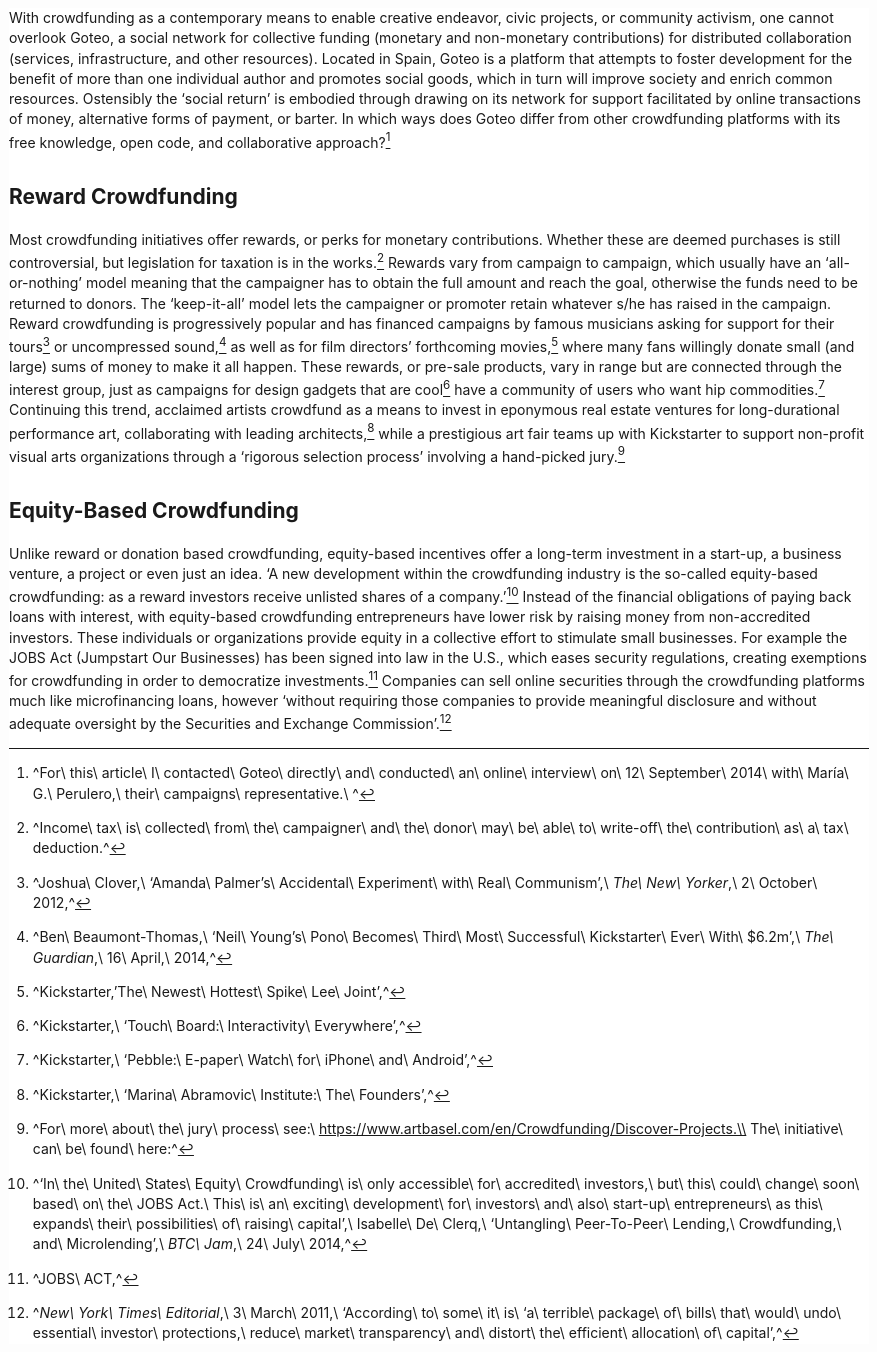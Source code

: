 With crowdfunding as a contemporary means to enable creative endeavor,
civic projects, or community activism, one cannot overlook Goteo, a
social network for collective funding (monetary and non-monetary
contributions) for distributed collaboration (services, infrastructure,
and other resources). Located in Spain, Goteo is a platform that
attempts to foster development for the benefit of more than one
individual author and promotes social goods, which in turn will improve
society and enrich common resources. Ostensibly the ‘social return’ is
embodied through drawing on its network for support facilitated by
online transactions of money, alternative forms of payment, or barter.
In which ways does Goteo differ from other crowdfunding platforms with
its free knowledge, open code, and collaborative approach?[^4]

## Reward Crowdfunding

Most crowdfunding initiatives offer rewards, or perks for monetary
contributions. Whether these are deemed purchases is still
controversial, but legislation for taxation is in the works.[^5] Rewards
vary from campaign to campaign, which usually have an ‘all-or-nothing’
model meaning that the campaigner has to obtain the full amount and
reach the goal, otherwise the funds need to be returned to donors. The
‘keep-it-all’ model lets the campaigner or promoter retain whatever s/he
has raised in the campaign. Reward crowdfunding is progressively popular
and has financed campaigns by famous musicians asking for support for
their tours[^6] or uncompressed sound,[^7] as well as for film
directors’ forthcoming movies,[^8] where many fans willingly donate
small (and large) sums of money to make it all happen. These rewards, or
pre-sale products, vary in range but are connected through the interest
group, just as campaigns for design gadgets that are cool[^9] have a
community of users who want hip commodities.[^10] Continuing this trend,
acclaimed artists crowdfund as a means to invest in eponymous real
estate ventures for long-durational performance art, collaborating with
leading architects,[^11] while a prestigious art fair teams up with
Kickstarter to support non-profit visual arts organizations through a
‘rigorous selection process’ involving a hand-picked jury.[^12]

## Equity-Based Crowdfunding

Unlike reward or donation based crowdfunding, equity-based incentives
offer a long-term investment in a start-up, a business venture, a
project or even just an idea. ‘A new development within the crowdfunding
industry is the so-called equity-based crowdfunding: as a reward
investors receive unlisted shares of a company.’[^13] Instead of the
financial obligations of paying back loans with interest, with
equity-based crowdfunding entrepreneurs have lower risk by raising money
from non-accredited investors. These individuals or organizations
provide equity in a collective effort to stimulate small businesses. For
example the JOBS Act (Jumpstart Our Businesses) has been signed into law
in the U.S., which eases security regulations, creating exemptions for
crowdfunding in order to democratize investments.[^14] Companies can
sell online securities through the crowdfunding platforms much like
microfinancing loans, however ‘without requiring those companies to
provide meaningful disclosure and without adequate oversight by the
Securities and Exchange Commission’.[^15]


[^1]: ^Daniel\\ Broderick,\\ ‘Crowdfunding’s\\ Untapped\\ Potential\\ in\\ Emerging\\ Markets’,\\ *Forbes*,\\ 5\\ August\\ 2014,^
[^2]: ^Kickstarter,\\ ‘Stats’,^
[^3]: ^Renée\\ Ridgway,\\ ‘Crowdfunding-Monetizing\\ the\\ Crowd’,\\ *n.e.w.s.*,\\ 2\\ March\\ 2014,^
[^4]: ^For\\ this\\ article\\ I\\ contacted\\ Goteo\\ directly\\ and\\ conducted\\ an\\ online\\ interview\\ on\\ 12\\ September\\ 2014\\ with\\ María\\ G.\\ Perulero,\\ their\\ campaigns\\ representative.\\ ^
[^5]: ^Income\\ tax\\ is\\ collected\\ from\\ the\\ campaigner\\ and\\ the\\ donor\\ may\\ be\\ able\\ to\\ write-off\\ the\\ contribution\\ as\\ a\\ tax\\ deduction.^
[^6]: ^Joshua\\ Clover,\\ ‘Amanda\\ Palmer’s\\ Accidental\\ Experiment\\ with\\ Real\\ Communism’,\\ *The\\ New\\ Yorker*,\\ 2\\ October\\ 2012,^
[^7]: ^Ben\\ Beaumont-Thomas,\\ ‘Neil\\ Young’s\\ Pono\\ Becomes\\ Third\\ Most\\ Successful\\ Kickstarter\\ Ever\\ With\\ \$6.2m’,\\ *The\\ Guardian*,\\ 16\\ April,\\ 2014,^
[^8]: ^Kickstarter,’The\\ Newest\\ Hottest\\ Spike\\ Lee\\ Joint’,^
[^9]: ^Kickstarter,\\ ‘Touch\\ Board:\\ Interactivity\\ Everywhere’,^
[^10]: ^Kickstarter,\\ ‘Pebble:\\ E-paper\\ Watch\\ for\\ iPhone\\ and\\ Android’,^
[^11]: ^Kickstarter,\\ ‘Marina\\ Abramovic\\ Institute:\\ The\\ Founders’,^
[^12]: ^For\\ more\\ about\\ the\\ jury\\ process\\ see:\\ https://www.artbasel.com/en/Crowdfunding/Discover-Projects.\\ The\\ initiative\\ can\\ be\\ found\\ here:^
[^13]: ^‘In\\ the\\ United\\ States\\ Equity\\ Crowdfunding\\ is\\ only accessible\\ for\\ accredited\\ investors,\\ but\\ this\\ could\\ change\\ soon\\ based\\ on\\ the\\ JOBS Act.\\ This\\ is\\ an\\ exciting\\ development\\ for\\ investors\\ and\\ also\\ start-up\\ entrepreneurs\\ as this\\ expands\\ their\\ possibilities\\ of\\ raising\\ capital’,\\ Isabelle\\ De\\ Clerq,\\ ‘Untangling\\ Peer-To-Peer\\ Lending,\\ Crowdfunding,\\ and\\ Microlending’,\\ *BTC\\ Jam*,\\ 24\\ July\\ 2014,^
[^14]: ^JOBS\\ ACT,^
[^15]: ^*New\\ York\\ Times\\ Editorial*,\\ 3\\ March\\ 2011,\\ ‘According\\ to\\ some\\ it\\ is\\ ‘a\\ terrible\\ package\\ of\\ bills\\ that\\ would\\ undo\\ essential\\ investor\\ protections,\\ reduce\\ market\\ transparency\\ and\\ distort\\ the\\ efficient\\ allocation\\ of\\ capital’,^
[^16]: ^Paul\\ Langley\\ lecture\\ at\\ Copenhagen\\ Business\\ School,\\ ‘The\\ Marketization\\ of\\ Crowdfunding:\\ A\\ New\\ Digital\\ Frontier\\ for\\ Finance’,\\ 8\\ September\\ 2014.^
[^17]: ^Indiegogo,\\ ‘AFDI\\ Jihad\\ Awareness\\ Campaign’,\\ https://www.indiegogo.com/projects/afdi-jihad-awareness-campaign.\\ Cited\\ from:\\ Rodrigo\\ Davies,\\ ‘The\\ Ethics\\ of\\ Crowdfunding’,\\ Center\\ for\\ Digital\\ Ethics\\ and\\ Policy,\\ Loyola\\ University\\ Chicago,\\ 17\\ December\\ 2013,^
[^18]: ^Kickstarter,\\ ‘We\\ Were\\ Wrong’,\\ 21\\ June\\ 2013,^
[^19]: ^Davies,\\ ‘The\\ Ethics\\ of\\ Crowdfunding’.\\ ^
[^20]: ^Kickstarter,\\ ‘The\\ Pocket\\ Drone\\ –\\ Your\\ Personal\\ Flying\\ Robot’,^
[^21]: ^Peoples\\ Project,\\ ‘First\\ People’s\\ Drones’,^
[^22]: ^Oksana\\ Grytsanko\\ and\\ Luke\\ Harding,\\ ‘Ukranians\\ Crowdfund\\ to\\ Raise\\ Cash\\ for\\ ^
[^23]: ^Spacehive,^
[^24]: ^Neighbourly,^
[^25]: ^Kickstarter\\ allows\\ a\\ tag\\ for\\ ‘civic’,\\ although\\ most\\ of\\ the\\ projects\\ are\\ not\\ ‘civically’\\ engaged.\\ With\\ their\\ ‘for-profit’\\ status\\ Kickstarter\\ bought\\ a\\ building\\ for\\ \$3.6\\ million\\ in\\ Brooklyn\\ as\\ HQ,\\ after\\ the\\ funds\\ from\\ venture\\ capitalists.\\ Matt\\ Collette,\\ ‘New\\ Kickstarter\\ HQ\\ May\\ Jumpstart\\ Greenpoint’s\\ Emerging\\ Arts\\ Scene’,\\ *The\\ Brooklyn\\ Ink*,\\ 14^
[^26]: ^Ioby,^ [^http://ioby.org^](http://guifi.net/)^.^
[^27]: ^Sascha\\ Lobo,\\ ‘S.P.O.N.\\ -\\ Die\\ Mensch-Maschine:\\ Auf\\ dem\\ Weg\\ in\\ die\\ Dumpinghölle’,\\ *Der\\ Spiegel*,^
[^28]: ^‘Goteo,\\ ‘From\\ Crowdfunding\\ to\\ Crowdvocacy:\\ Here\\ Come\\ the\\ Civic\\ Makers’,\\ *Issue.com*,^
[^29]: ^Goteo,\\ ‘The\\ Case\\ of\\ Goteo:\\ From\\ Crowdfunding\\ to\\ Cloudfunding\\ to\\ Expand\\ Resources\\ for\\ the\\ Commons’,^
[^30]: ^Goteo,\\ ‘The\\ Case\\ of\\ Goteo’.\\ ^
[^31]: ^Platoniq,^ [^http://www.youcoop.org/^](http://ioby.org)^.^
[^32]: ^The\\ managing\\ body\\ of\\ Goteo\\ is\\ a\\ foundation,\\ whose\\ mission\\ is\\ ‘to\\ share\\ meaningful\\ knowledge\\ publishing\\ on\\ the\\ internet\\ in\\ the\\ form\\ of\\ code,\\ data\\ and/or\\ digital\\ files\\ on\\ free\\ or\\ open\\ source\\ licenses’,\\ and\\ is\\ therefore\\ able\\ to\\ escape\\ corporate\\ finance\\ taxes.\\ While\\ the\\ government\\ can\\ charge\\ taxes\\ for\\ selling\\ (so\\ there\\ is\\ income\\ tax)\\ there\\ is\\ an\\ open\\ standard\\ of\\ supporting\\ copy\\ left\\ which\\ means\\ tax\\ benefits\\ for\\ supporters\\ and\\ Goteo\\ attempts\\ to\\ make\\ the\\ public\\ aware\\ of\\ the\\ difference.^
[^33]: ^Even\\ though\\ Goteo\\ has\\ a\\ higher\\ than\\ average\\ services\\ fee\\ (8\\ percent\\ of\\ amount\\ obtained),\\ this\\ money\\ is\\ invested\\ back\\ into\\ the\\ collective\\ that\\ the\\ Foundation\\ is\\ committed\\ (obligated)\\ to\\ share\\ with\\ society.\\ ‘The\\ Case\\ of\\ Goteo:\\ From\\ Crowdfunding\\ to\\ Cloudfunding\\ to\\ Expand\\ Resources\\ for\\ the\\ Commons’,^
[^34]: ^‘In\\ the\\ first\\ week\\ the\\ promoter\\ needs\\ to\\ reach\\ 20\\ percent.\\ If\\ they\\ don’t\\ reach\\ this\\ amount\\ the\\ campaign\\ most\\ likely\\ won’t\\ take\\ off.\\ This\\ 20\\ percent\\ is\\ usually\\ the\\ immediate\\ network\\ of\\ the\\ promoter\\ who\\ have\\ been\\ approached\\ for\\ financial\\ support’.\\ Collective\\ returns\\ form\\ the\\ basis\\ and\\ that\\ means\\ implicitly\\ to\\ follow\\ up\\ with\\ a\\ good\\ execution\\ of\\ the\\ project,\\ maintaining\\ momentum\\ to\\ ‘keep\\ the\\ ball\\ in\\ the\\ air’.\\ Interview\\ with\\ María\\ G.\\ Perulero\\ (Goteo)\\ 12\\ September\\ 2014.\\ ^
[^35]: ^‘Goteo\\ has\\ a\\ real\\ community;\\ a\\ total\\ 53,206\\ users\\ until\\ yesterday\\ (12\\ September\\ 2014)\\ more\\ than\\ 50\\ percent\\ (32,659)\\ of\\ them\\ are\\ backers.\\ 4,447\\ of\\ these\\ are\\ multi\\ backers,\\ contributing\\ to\\ others\\ projects\\ by\\ giving\\ money\\ or\\ with\\ non-monetary\\ (833)\\ contributions.\\ There\\ are\\ 1,955\\ who\\ just\\ collaborate.\\ On\\ average\\ there\\ are\\ 120\\ for\\ backers\\ each\\ successful\\ project.\\ The\\ number\\ of\\ promoters,\\ backing\\ other\\ projects\\ is\\ 102.\\ Finally\\ the\\ numbers\\ of\\ promoters\\ giving\\ non-monetary\\ contributions\\ is\\ 24’.\\ Interview\\ with\\ María\\ G.\\ Perulero\\ (Goteo),\\ 12\\ September\\ 2014.^
[^36]: ^‘Goteo\\ does\\ not\\ explore\\ financial\\ benefits,\\ has\\ no\\ commercial\\ benefits,\\ that\\ would\\ be\\ equity.\\ Instead\\ we\\ have\\ a\\ donation\\ crowd\\ funding\\ model\\ with\\ collective\\ returns.’\\ Interview\\ with\\ María\\ G.\\ Perulero\\ (Goteo)\\ 12\\ September\\ 2014.^
[^37]: ^El\\ Diario,^
[^38]: ^Felix\\ Stadler,\\ ‘Crowdfunding\\ the\\ Commons:\\ Goteo.org\\ Interview’^,
[^39]: ^Ridgway,\\ ‘Montetizing\\ the\\ Crowd’.^
[^40]: ^This\\ project\\ is\\ deemed\\ as\\ one\\ of\\ the\\ best\\ social\\ innovation\\ crowdfunded\\ projects\\ by\\ the\\ EU\\ commission.\\ Goteo,\\ ‘The\\ Social\\ Coin’,^
[^41]: ^Goteo,\\ ‘Tuderechoasaber’,^
[^42]: ^Goteo\\ has\\ been\\ awarded\\ an\\ ECF\\ (European\\ Cultural\\ Foundation)\\ hub\\ grant\\ and\\ an\\ ‘Award\\ of\\ Distinction’\\ in\\ Digital\\ Communities\\ at\\ Ars\\ Electronica\\ in\\ Linz.^
[^43]: ^This\\ campaign\\ concerns\\ the\\ case\\ of\\ Rodrigo\\ Rato\\ who\\ misrepresented\\ Bankia\\ at\\ their\\ IPO,\\ promising\\ growth\\ and\\ prosperity\\ on\\ 20\\ July\\ 2011\\ with\\ shares\\ trading\\ at\\ €3,75.\\ With\\ the\\ help\\ of\\ a\\ PR\\ campaign\\ he\\ was\\ able\\ to\\ convince\\ taxpayers\\ to\\ invest\\ their\\ savings,\\ but\\ then\\ the\\ shares\\ collapsed\\ to\\ only\\ €1\\ ten\\ months\\ later,\\ and\\ the\\ gap\\ grew.\\ ‘\#Crowdfundparato’,^
[^44]: ^They\\ state:\\ ‘We\\ will\\ undertake\\ criminal\\ and\\ civil\\ actions\\ against\\ members\\ of\\ Bankia’s\\ Board\\ of\\ Directors,\\ at\\ the\\ time\\ when\\ it\\ was\\ chaired\\ by\\ Mr.\\ Rodrigo\\ Rato\\ and\\ against\\ the\\ Board\\ of\\ Directors\\ of\\ the\\ Financial\\ and\\ Savings\\ Bank,\\ for\\ endorsing\\ on\\ the\\ State\\ a\\ toxic\\ and\\ ruinous\\ matrix.\\ We\\ demand\\ prison\\ and\\ seizure\\ of\\ assets\\ for\\ a\\ value\\ equivalent\\ to\\ the\\ amount\\ obtained\\ with\\ the\\ irregular\\ placement\\ of\\ shares.\\ 400,000\\ investors\\ have\\ been\\ misled,\\ many\\ of\\ them\\ with\\ savings\\ in\\ this\\ bank.\\ Seized\\ money\\ has\\ now\\ mysteriously\\ disappeared,\\ dragging\\ the\\ country\\ to\\ an\\ imminent\\ bailout’,^
[^45]: ^Citizens\\ needed\\ to\\ contribute\\ a\\ small\\ amount\\ (€15)\\ each\\ to\\ reach\\ the\\ first\\ goal\\ (€15,000)\\ in\\ order\\ to\\ start\\ the\\ lawsuit.\\ They\\ needed\\ to\\ raise\\ the\\ amount\\ in\\ just\\ 6\\ days,\\ and\\ instead\\ they\\ raised\\ €18,359\\ in\\ 24\\ hours.\\ They\\ admit\\ to\\ potentially\\ needing\\ more\\ funding\\ at\\ later\\ stages,\\ for\\ the\\ cost\\ of\\ hiring\\ independent\\ auditors\\ (€30,000-80,000)\\ and\\ an\\ investigation\\ of\\ several\\ months,\\ perhaps\\ years.\\ ^
[^46]: ^Ki\\ Mae\\ Heussner,\\ ‘Fred\\ Wilson:\\ What\\ Crowdfunding\\ Means\\ for\\ VC\\ Business’,\\ Gigaom,\\ 8\\ May\\ 2012,^
[^47]: ^The\\ financial\\ transaction\\ tax\\ (EU\\ FTT)\\ has\\ been\\ postponed\\ until\\ 2016.\\ Banks\\ and\\ the\\ financial\\ industry\\ are\\ debating\\ on\\ the\\ Robin\\ Hood\\ tax,\\ where\\ a\\ percent\\ of\\ every\\ transaction\\ is\\ taxed.^
[^48]: ^Brian\\ Holmes,\\ ‘Consequences\\ of\\ Quantitative\\ Easing’,\\ *MoneyLab*,\\ 22\\ March\\ 2014,^
[^49]: ^Renée\\ Ridgway,\\ ‘Monetizing\\ the\\ Crowds’,\\ *Open!\\ Platform\\ for\\ Art,\\ Culture\\ and\\ the\\ Public\\ Domain*,\\ 2\\ November\\ 2013,^
[^50]: ^Felix\\ Stadler,\\ ‘Crowdfunding\\ the\\ Commons:\\ Goteo.org\\ Interview’,\\ *Shareable*,\\ 13\\ June\\ 2012,^
[^51]: ^‘The\\ crowdfunding\\ donations\\ are\\ a\\ prerequisite,\\ testing\\ open\\ projects\\ for\\ the\\ subsequent\\ search\\ of\\ micro-investments\\ that\\ may\\ be\\ the\\ way\\ to\\ further\\ fuel\\ the\\ emergence\\ of\\ this\\ new\\ world\\ of\\ business\\ models\\ and\\ non-profit\\ oriented\\ real\\ social\\ purpose,\\ rather\\ than\\ the\\ model\\ of\\ a\\ maximization\\ of\\ profit\\ and\\ perpetual\\ growth\\ regardless\\ of\\ the\\ needs\\ of\\ society’,\\ ‘Sobre\\ la\\ regulación\\ del\\ crowdfunding\\ y\\ Ley\\ de\\ Fomento\\ de\\ la\\ Financiación\\ Empresarial’,^